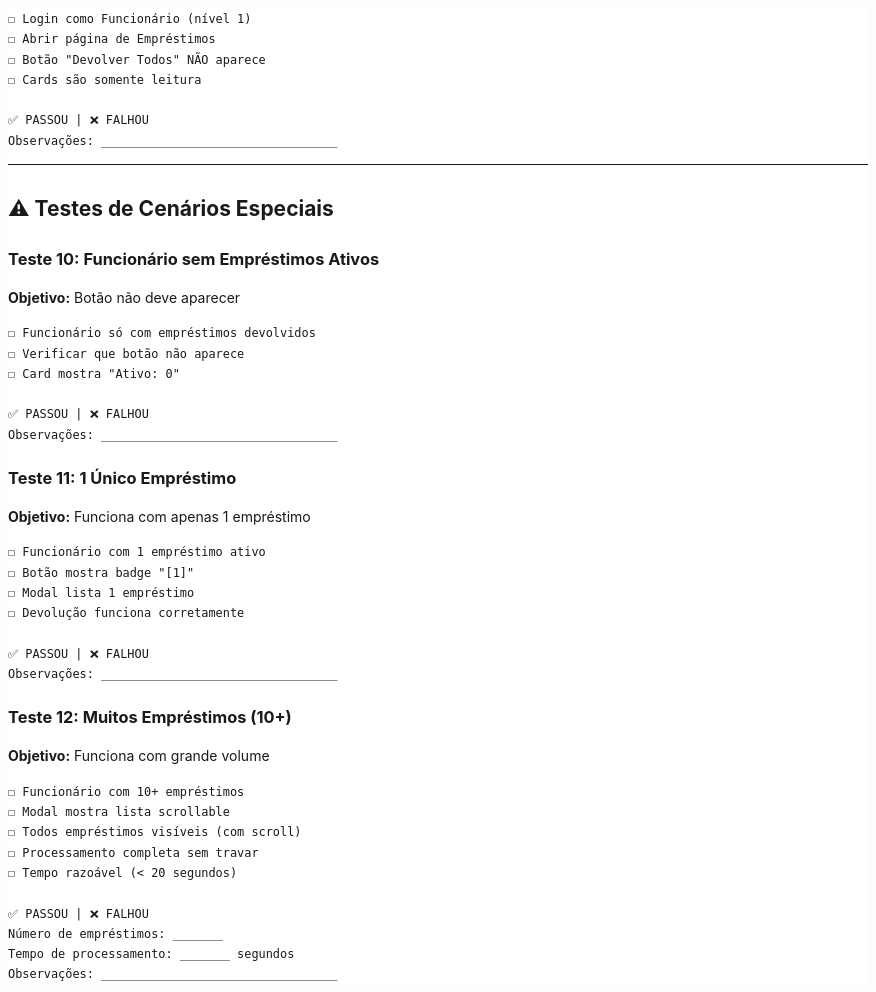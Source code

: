 ```
☐ Login como Funcionário (nível 1)
☐ Abrir página de Empréstimos
☐ Botão "Devolver Todos" NÃO aparece
☐ Cards são somente leitura

✅ PASSOU | ❌ FALHOU
Observações: _________________________________
```

---

## ⚠️ Testes de Cenários Especiais

### Teste 10: Funcionário sem Empréstimos Ativos
**Objetivo:** Botão não deve aparecer

```
☐ Funcionário só com empréstimos devolvidos
☐ Verificar que botão não aparece
☐ Card mostra "Ativo: 0"

✅ PASSOU | ❌ FALHOU
Observações: _________________________________
```

### Teste 11: 1 Único Empréstimo
**Objetivo:** Funciona com apenas 1 empréstimo

```
☐ Funcionário com 1 empréstimo ativo
☐ Botão mostra badge "[1]"
☐ Modal lista 1 empréstimo
☐ Devolução funciona corretamente

✅ PASSOU | ❌ FALHOU
Observações: _________________________________
```

### Teste 12: Muitos Empréstimos (10+)
**Objetivo:** Funciona com grande volume

```
☐ Funcionário com 10+ empréstimos
☐ Modal mostra lista scrollable
☐ Todos empréstimos visíveis (com scroll)
☐ Processamento completa sem travar
☐ Tempo razoável (< 20 segundos)

✅ PASSOU | ❌ FALHOU
Número de empréstimos: _______
Tempo de processamento: _______ segundos
Observações: _________________________________
```
